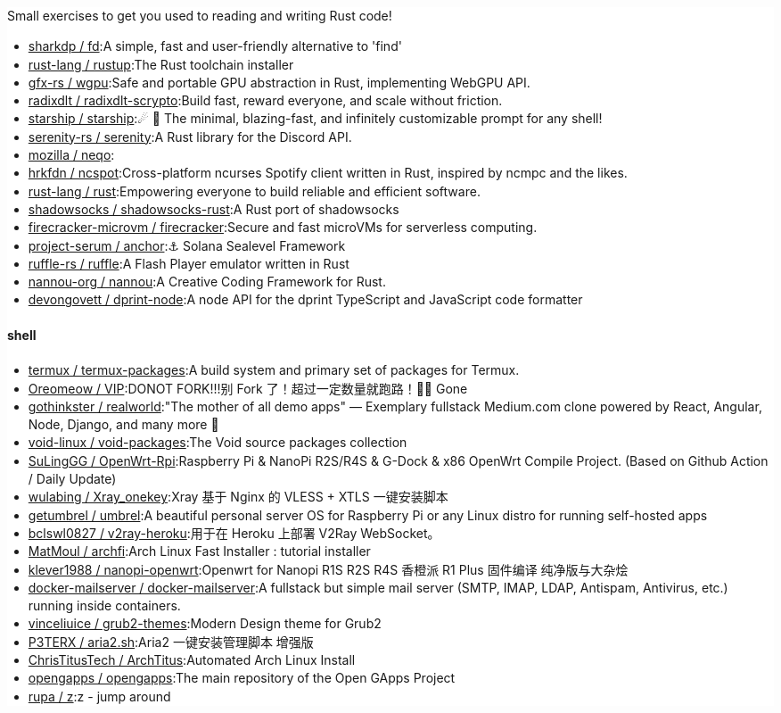 Small exercises to get you used to reading and writing Rust code!
* [sharkdp / fd](https://github.com/sharkdp/fd):A simple, fast and user-friendly alternative to 'find'
* [rust-lang / rustup](https://github.com/rust-lang/rustup):The Rust toolchain installer
* [gfx-rs / wgpu](https://github.com/gfx-rs/wgpu):Safe and portable GPU abstraction in Rust, implementing WebGPU API.
* [radixdlt / radixdlt-scrypto](https://github.com/radixdlt/radixdlt-scrypto):Build fast, reward everyone, and scale without friction.
* [starship / starship](https://github.com/starship/starship):☄
🌌️
The minimal, blazing-fast, and infinitely customizable prompt for any shell!
* [serenity-rs / serenity](https://github.com/serenity-rs/serenity):A Rust library for the Discord API.
* [mozilla / neqo](https://github.com/mozilla/neqo):
* [hrkfdn / ncspot](https://github.com/hrkfdn/ncspot):Cross-platform ncurses Spotify client written in Rust, inspired by ncmpc and the likes.
* [rust-lang / rust](https://github.com/rust-lang/rust):Empowering everyone to build reliable and efficient software.
* [shadowsocks / shadowsocks-rust](https://github.com/shadowsocks/shadowsocks-rust):A Rust port of shadowsocks
* [firecracker-microvm / firecracker](https://github.com/firecracker-microvm/firecracker):Secure and fast microVMs for serverless computing.
* [project-serum / anchor](https://github.com/project-serum/anchor):⚓
Solana Sealevel Framework
* [ruffle-rs / ruffle](https://github.com/ruffle-rs/ruffle):A Flash Player emulator written in Rust
* [nannou-org / nannou](https://github.com/nannou-org/nannou):A Creative Coding Framework for Rust.
* [devongovett / dprint-node](https://github.com/devongovett/dprint-node):A node API for the dprint TypeScript and JavaScript code formatter

#### shell
* [termux / termux-packages](https://github.com/termux/termux-packages):A build system and primary set of packages for Termux.
* [Oreomeow / VIP](https://github.com/Oreomeow/VIP):DONOT FORK!!!别 Fork 了！超过一定数量就跑路！🏃‍💨 Gone
* [gothinkster / realworld](https://github.com/gothinkster/realworld):"The mother of all demo apps" — Exemplary fullstack Medium.com clone powered by React, Angular, Node, Django, and many more
🏅
* [void-linux / void-packages](https://github.com/void-linux/void-packages):The Void source packages collection
* [SuLingGG / OpenWrt-Rpi](https://github.com/SuLingGG/OpenWrt-Rpi):Raspberry Pi & NanoPi R2S/R4S & G-Dock & x86 OpenWrt Compile Project. (Based on Github Action / Daily Update)
* [wulabing / Xray_onekey](https://github.com/wulabing/Xray_onekey):Xray 基于 Nginx 的 VLESS + XTLS 一键安装脚本
* [getumbrel / umbrel](https://github.com/getumbrel/umbrel):A beautiful personal server OS for Raspberry Pi or any Linux distro for running self-hosted apps
* [bclswl0827 / v2ray-heroku](https://github.com/bclswl0827/v2ray-heroku):用于在 Heroku 上部署 V2Ray WebSocket。
* [MatMoul / archfi](https://github.com/MatMoul/archfi):Arch Linux Fast Installer : tutorial installer
* [klever1988 / nanopi-openwrt](https://github.com/klever1988/nanopi-openwrt):Openwrt for Nanopi R1S R2S R4S 香橙派 R1 Plus 固件编译 纯净版与大杂烩
* [docker-mailserver / docker-mailserver](https://github.com/docker-mailserver/docker-mailserver):A fullstack but simple mail server (SMTP, IMAP, LDAP, Antispam, Antivirus, etc.) running inside containers.
* [vinceliuice / grub2-themes](https://github.com/vinceliuice/grub2-themes):Modern Design theme for Grub2
* [P3TERX / aria2.sh](https://github.com/P3TERX/aria2.sh):Aria2 一键安装管理脚本 增强版
* [ChrisTitusTech / ArchTitus](https://github.com/ChrisTitusTech/ArchTitus):Automated Arch Linux Install
* [opengapps / opengapps](https://github.com/opengapps/opengapps):The main repository of the Open GApps Project
* [rupa / z](https://github.com/rupa/z):z - jump around